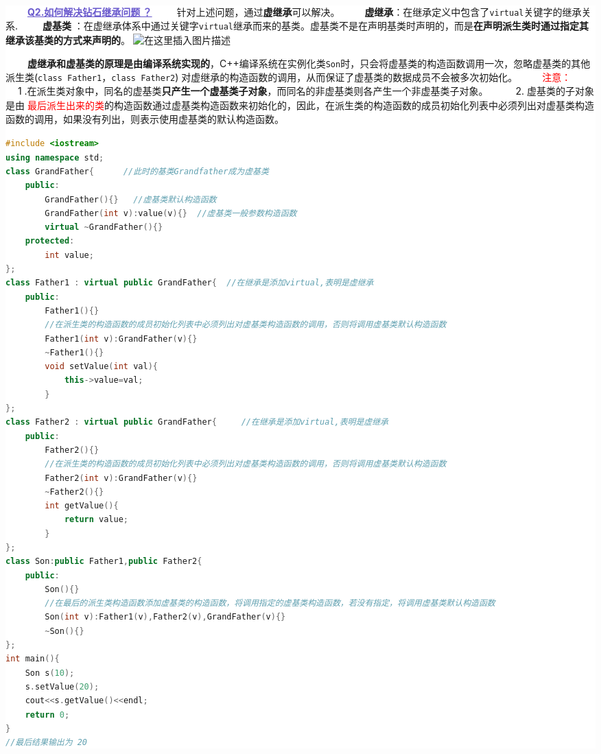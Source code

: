 &emsp; &emsp;<font color=SlateBlue><u>**Q2.如何解决钻石继承问题 ？**</u></font>
&emsp; &emsp;针对上述问题，通过**虚继承**可以解决。 &emsp; &emsp;**虚继承**：在继承定义中包含了`virtual`关键字的继承关系. &emsp; &emsp;**虚基类**
：在虚继承体系中通过关键字`virtual`继承而来的基类。虚基类不是在声明基类时声明的，而是**在声明派生类时通过指定其继承该基类的方式来声明的**。
![在这里插入图片描述](https://img-blog.csdnimg.cn/20200902111821363.png#pic_center)

&emsp; &emsp;**虚继承和虚基类的原理是由编译系统实现的**，C++编译系统在实例化类`Son`时，只会将虚基类的构造函数调用一次，忽略虚基类的其他派生类(`class Father1`，`class Father2`)
对虚继承的构造函数的调用，从而保证了虚基类的数据成员不会被多次初始化。 &emsp; &emsp;<font color=red>注意：</font>
&emsp; &emsp; 1 .在派生类对象中，同名的虚基类**只产生一个虚基类子对象**，而同名的非虚基类则各产生一个非虚基类子对象。 &emsp; &emsp; 2. 虚基类的子对象是由<font color=red>
最后派生出来的类</font>的构造函数通过虚基类构造函数来初始化的，因此，在派生类的构造函数的成员初始化列表中必须列出对虚基类构造函数的调用，如果没有列出，则表示使用虚基类的默认构造函数。

```cpp
#include <iostream>
using namespace std;
class GrandFather{      //此时的基类Grandfather成为虚基类
	public:
		GrandFather(){}   //虚基类默认构造函数
		GrandFather(int v):value(v){}  //虚基类一般参数构造函数
		virtual ~GrandFather(){}		
	protected:
		int value;	
};
class Father1 : virtual public GrandFather{	 //在继承是添加virtual,表明是虚继承
	public:	
		Father1(){}
		//在派生类的构造函数的成员初始化列表中必须列出对虚基类构造函数的调用，否则将调用虚基类默认构造函数
		Father1(int v):GrandFather(v){}  
		~Father1(){}
		void setValue(int val){
			this->value=val;
		}
};
class Father2 : virtual public GrandFather{     //在继承是添加virtual,表明是虚继承
	public:	
		Father2(){}
		//在派生类的构造函数的成员初始化列表中必须列出对虚基类构造函数的调用，否则将调用虚基类默认构造函数
		Father2(int v):GrandFather(v){}
		~Father2(){}
		int getValue(){
			return value;
		}
};
class Son:public Father1,public Father2{
	public:	
		Son(){}
		//在最后的派生类构造函数添加虚基类的构造函数，将调用指定的虚基类构造函数，若没有指定，将调用虚基类默认构造函数
		Son(int v):Father1(v),Father2(v),GrandFather(v){}    
		~Son(){}	
};
int main(){
	Son s(10);
	s.setValue(20);
	cout<<s.getValue()<<endl;
	return 0;
}
//最后结果输出为 20
```
